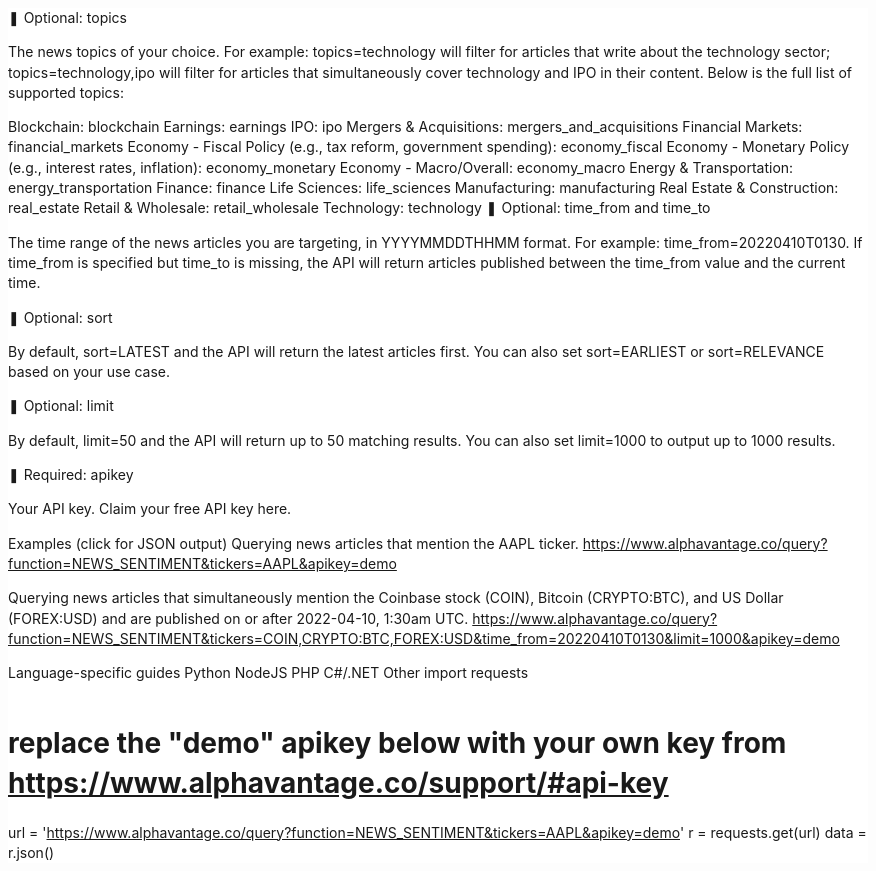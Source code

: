 ❚ Optional: topics

The news topics of your choice. For example: topics=technology will filter for articles that write about the technology sector; topics=technology,ipo will filter for articles that simultaneously cover technology and IPO in their content. Below is the full list of supported topics:

Blockchain: blockchain
Earnings: earnings
IPO: ipo
Mergers & Acquisitions: mergers_and_acquisitions
Financial Markets: financial_markets
Economy - Fiscal Policy (e.g., tax reform, government spending): economy_fiscal
Economy - Monetary Policy (e.g., interest rates, inflation): economy_monetary
Economy - Macro/Overall: economy_macro
Energy & Transportation: energy_transportation
Finance: finance
Life Sciences: life_sciences
Manufacturing: manufacturing
Real Estate & Construction: real_estate
Retail & Wholesale: retail_wholesale
Technology: technology
❚ Optional: time_from and time_to

The time range of the news articles you are targeting, in YYYYMMDDTHHMM format. For example: time_from=20220410T0130. If time_from is specified but time_to is missing, the API will return articles published between the time_from value and the current time.

❚ Optional: sort

By default, sort=LATEST and the API will return the latest articles first. You can also set sort=EARLIEST or sort=RELEVANCE based on your use case.

❚ Optional: limit

By default, limit=50 and the API will return up to 50 matching results. You can also set limit=1000 to output up to 1000 results.

❚ Required: apikey

Your API key. Claim your free API key here.


Examples (click for JSON output)
Querying news articles that mention the AAPL ticker.
https://www.alphavantage.co/query?function=NEWS_SENTIMENT&tickers=AAPL&apikey=demo

Querying news articles that simultaneously mention the Coinbase stock (COIN), Bitcoin (CRYPTO:BTC), and US Dollar (FOREX:USD) and are published on or after 2022-04-10, 1:30am UTC.
https://www.alphavantage.co/query?function=NEWS_SENTIMENT&tickers=COIN,CRYPTO:BTC,FOREX:USD&time_from=20220410T0130&limit=1000&apikey=demo


Language-specific guides
Python NodeJS PHP C#/.NET Other
import requests

# replace the "demo" apikey below with your own key from https://www.alphavantage.co/support/#api-key
url = 'https://www.alphavantage.co/query?function=NEWS_SENTIMENT&tickers=AAPL&apikey=demo'
r = requests.get(url)
data = r.json()
